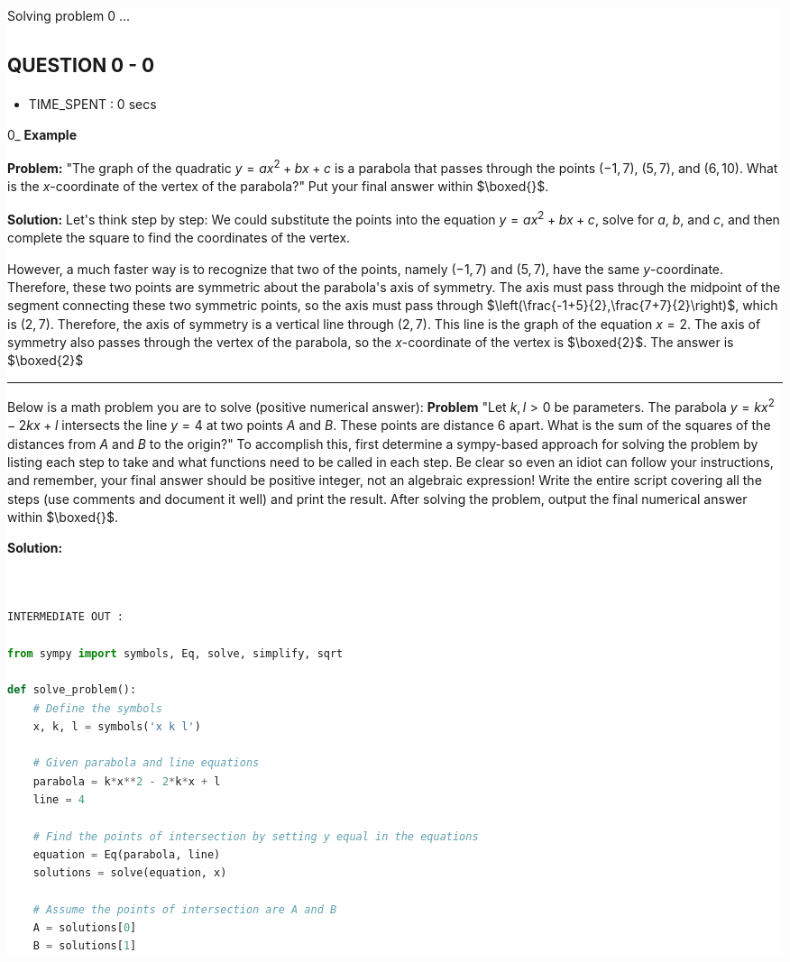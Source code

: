 Solving problem 0 ...



## QUESTION 0 - 0 
- TIME_SPENT : 0 secs

0_
**Example**

**Problem:** 
"The graph of the quadratic $y = ax^2 + bx + c$ is a parabola that passes through the points $(-1,7)$, $(5,7)$, and $(6,10)$.  What is the $x$-coordinate of the vertex of the parabola?"
Put your final answer within $\boxed{}$.

**Solution:** 
Let's think step by step:
We could substitute the points into the equation $y = ax^2 + bx + c$, solve for $a$, $b$, and $c$, and then complete the square to find the coordinates of the vertex.

However, a much faster way is to recognize that two of the points, namely $(-1,7)$ and $(5,7)$, have the same $y$-coordinate.  Therefore, these two points are symmetric about the parabola's axis of symmetry.  The axis must pass through the midpoint of the segment connecting these two symmetric points, so the axis must pass through $\left(\frac{-1+5}{2},\frac{7+7}{2}\right)$, which is $(2,7)$.  Therefore, the axis of symmetry is a vertical line through $(2,7)$.  This line is the graph of the equation $x=2$.  The axis of symmetry also passes through the vertex of the parabola, so the $x$-coordinate of the vertex is $\boxed{2}$. The answer is $\boxed{2}$


---

Below is a math problem you are to solve (positive numerical answer):
**Problem**
"Let $k, l > 0$ be parameters. The parabola $y = kx^2 - 2kx + l$ intersects the line $y = 4$ at two points $A$ and $B$. These points are distance 6 apart. What is the sum of the squares of the distances from $A$ and $B$ to the origin?"
To accomplish this, first determine a sympy-based approach for solving the problem by listing each step to take and what functions need to be called in each step. Be clear so even an idiot can follow your instructions, and remember, your final answer should be positive integer, not an algebraic expression!
Write the entire script covering all the steps (use comments and document it well) and print the result. After solving the problem, output the final numerical answer within $\boxed{}$.

**Solution:** 


```python


INTERMEDIATE OUT :

from sympy import symbols, Eq, solve, simplify, sqrt

def solve_problem():
    # Define the symbols
    x, k, l = symbols('x k l')

    # Given parabola and line equations
    parabola = k*x**2 - 2*k*x + l
    line = 4

    # Find the points of intersection by setting y equal in the equations
    equation = Eq(parabola, line)
    solutions = solve(equation, x)

    # Assume the points of intersection are A and B
    A = solutions[0]
    B = solutions[1]
```